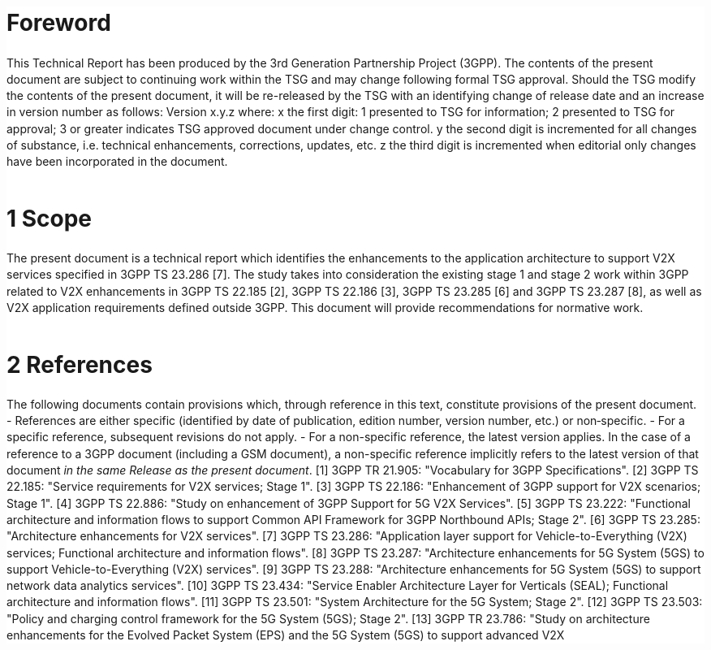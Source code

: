 # Foreword
This Technical Report has been produced by the 3rd Generation Partnership
Project (3GPP).
The contents of the present document are subject to continuing work within the
TSG and may change following formal TSG approval. Should the TSG modify the
contents of the present document, it will be re-released by the TSG with an
identifying change of release date and an increase in version number as
follows:
Version x.y.z
where:
x the first digit:
1 presented to TSG for information;
2 presented to TSG for approval;
3 or greater indicates TSG approved document under change control.
y the second digit is incremented for all changes of substance, i.e. technical
enhancements, corrections, updates, etc.
z the third digit is incremented when editorial only changes have been
incorporated in the document.
# 1 Scope
The present document is a technical report which identifies the enhancements
to the application architecture to support V2X services specified in 3GPP TS
23.286 [7].
The study takes into consideration the existing stage 1 and stage 2 work
within 3GPP related to V2X enhancements in 3GPP TS 22.185 [2], 3GPP TS 22.186
[3], 3GPP TS 23.285 [6] and 3GPP TS 23.287 [8], as well as V2X application
requirements defined outside 3GPP.
This document will provide recommendations for normative work.
# 2 References
The following documents contain provisions which, through reference in this
text, constitute provisions of the present document.
\- References are either specific (identified by date of publication, edition
number, version number, etc.) or non‑specific.
\- For a specific reference, subsequent revisions do not apply.
\- For a non-specific reference, the latest version applies. In the case of a
reference to a 3GPP document (including a GSM document), a non-specific
reference implicitly refers to the latest version of that document _in the
same Release as the present document_.
[1] 3GPP TR 21.905: \"Vocabulary for 3GPP Specifications\".
[2] 3GPP TS 22.185: \"Service requirements for V2X services; Stage 1\".
[3] 3GPP TS 22.186: \"Enhancement of 3GPP support for V2X scenarios; Stage
1\".
[4] 3GPP TS 22.886: \"Study on enhancement of 3GPP Support for 5G V2X
Services\".
[5] 3GPP TS 23.222: \"Functional architecture and information flows to support
Common API Framework for 3GPP Northbound APIs; Stage 2\".
[6] 3GPP TS 23.285: \"Architecture enhancements for V2X services\".
[7] 3GPP TS 23.286: \"Application layer support for Vehicle-to-Everything
(V2X) services; Functional architecture and information flows\".
[8] 3GPP TS 23.287: \"Architecture enhancements for 5G System (5GS) to support
Vehicle-to-Everything (V2X) services\".
[9] 3GPP TS 23.288: \"Architecture enhancements for 5G System (5GS) to support
network data analytics services\".
[10] 3GPP TS 23.434: \"Service Enabler Architecture Layer for Verticals
(SEAL); Functional architecture and information flows\".
[11] 3GPP TS 23.501: \"System Architecture for the 5G System; Stage 2\".
[12] 3GPP TS 23.503: \"Policy and charging control framework for the 5G System
(5GS); Stage 2\".
[13] 3GPP TR 23.786: \"Study on architecture enhancements for the Evolved
Packet System (EPS) and the 5G System (5GS) to support advanced V2X